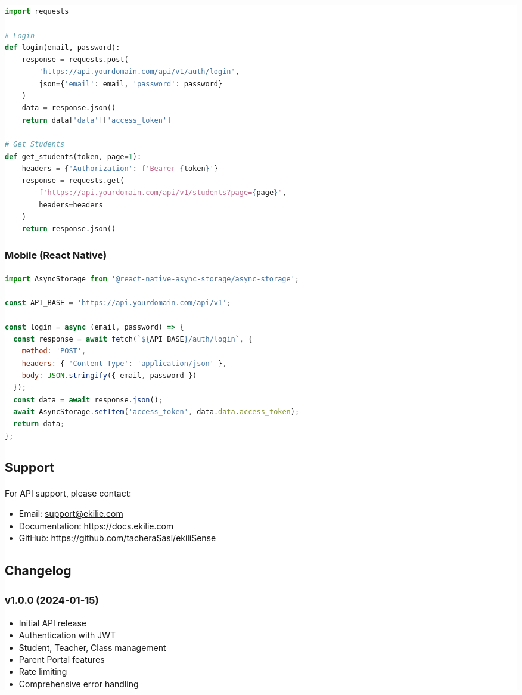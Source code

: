 ```python
import requests

# Login
def login(email, password):
    response = requests.post(
        'https://api.yourdomain.com/api/v1/auth/login',
        json={'email': email, 'password': password}
    )
    data = response.json()
    return data['data']['access_token']

# Get Students
def get_students(token, page=1):
    headers = {'Authorization': f'Bearer {token}'}
    response = requests.get(
        f'https://api.yourdomain.com/api/v1/students?page={page}',
        headers=headers
    )
    return response.json()
```

### Mobile (React Native)

```javascript
import AsyncStorage from '@react-native-async-storage/async-storage';

const API_BASE = 'https://api.yourdomain.com/api/v1';

const login = async (email, password) => {
  const response = await fetch(`${API_BASE}/auth/login`, {
    method: 'POST',
    headers: { 'Content-Type': 'application/json' },
    body: JSON.stringify({ email, password })
  });
  const data = await response.json();
  await AsyncStorage.setItem('access_token', data.data.access_token);
  return data;
};
```

## Support

For API support, please contact:
- Email: support@ekilie.com
- Documentation: https://docs.ekilie.com
- GitHub: https://github.com/tacheraSasi/ekiliSense

## Changelog

### v1.0.0 (2024-01-15)
- Initial API release
- Authentication with JWT
- Student, Teacher, Class management
- Parent Portal features
- Rate limiting
- Comprehensive error handling
